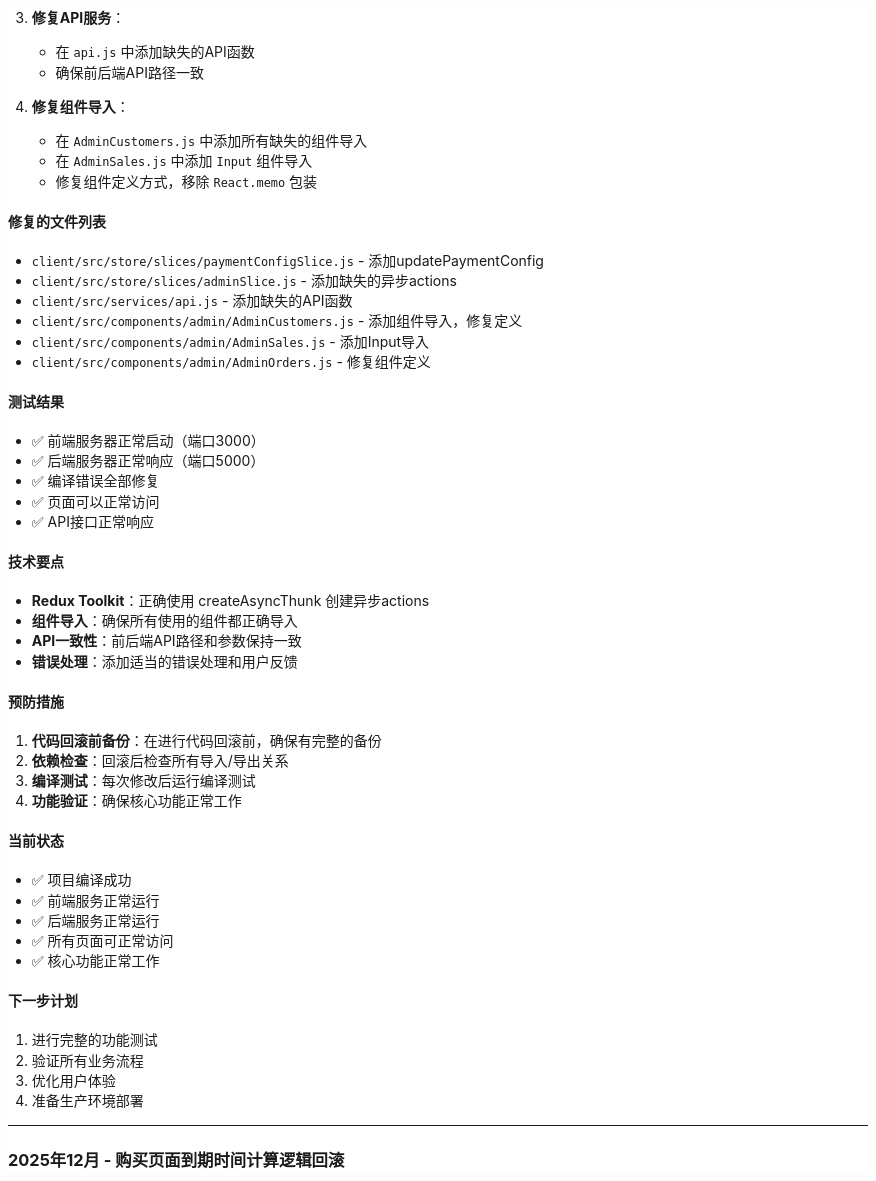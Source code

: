 3. **修复API服务**：
   - 在 `api.js` 中添加缺失的API函数
   - 确保前后端API路径一致

4. **修复组件导入**：
   - 在 `AdminCustomers.js` 中添加所有缺失的组件导入
   - 在 `AdminSales.js` 中添加 `Input` 组件导入
   - 修复组件定义方式，移除 `React.memo` 包装

#### 修复的文件列表
- `client/src/store/slices/paymentConfigSlice.js` - 添加updatePaymentConfig
- `client/src/store/slices/adminSlice.js` - 添加缺失的异步actions
- `client/src/services/api.js` - 添加缺失的API函数
- `client/src/components/admin/AdminCustomers.js` - 添加组件导入，修复定义
- `client/src/components/admin/AdminSales.js` - 添加Input导入
- `client/src/components/admin/AdminOrders.js` - 修复组件定义

#### 测试结果
- ✅ 前端服务器正常启动（端口3000）
- ✅ 后端服务器正常响应（端口5000）
- ✅ 编译错误全部修复
- ✅ 页面可以正常访问
- ✅ API接口正常响应

#### 技术要点
- **Redux Toolkit**：正确使用 createAsyncThunk 创建异步actions
- **组件导入**：确保所有使用的组件都正确导入
- **API一致性**：前后端API路径和参数保持一致
- **错误处理**：添加适当的错误处理和用户反馈

#### 预防措施
1. **代码回滚前备份**：在进行代码回滚前，确保有完整的备份
2. **依赖检查**：回滚后检查所有导入/导出关系
3. **编译测试**：每次修改后运行编译测试
4. **功能验证**：确保核心功能正常工作

#### 当前状态
- ✅ 项目编译成功
- ✅ 前端服务正常运行
- ✅ 后端服务正常运行
- ✅ 所有页面可正常访问
- ✅ 核心功能正常工作

#### 下一步计划
1. 进行完整的功能测试
2. 验证所有业务流程
3. 优化用户体验
4. 准备生产环境部署

---

### 2025年12月 - 购买页面到期时间计算逻辑回滚
